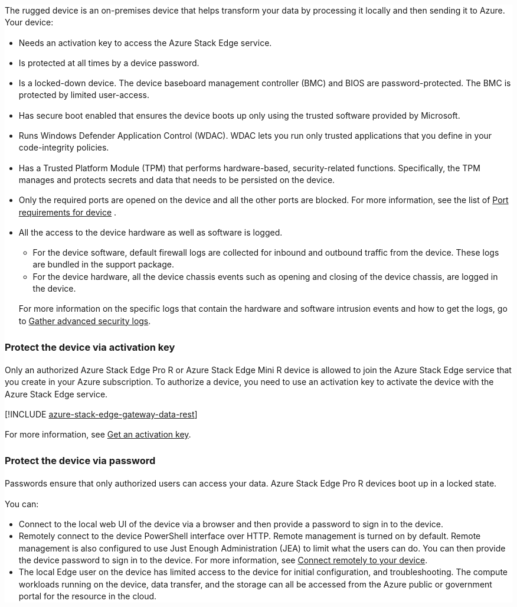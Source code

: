 The rugged device is an on-premises device that helps transform your data by processing it locally and then sending it to Azure. Your device:

- Needs an activation key to access the Azure Stack Edge service.
- Is protected at all times by a device password.
- Is a locked-down device. The device baseboard management controller (BMC) and BIOS are password-protected. The BMC is protected by limited user-access.
- Has secure boot enabled that ensures the device boots up only using the trusted software provided by Microsoft.
- Runs Windows Defender Application Control (WDAC). WDAC lets you run only trusted applications that you define in your code-integrity policies.
- Has a Trusted Platform Module (TPM) that performs hardware-based, security-related functions. Specifically, the TPM manages and protects secrets and data that needs to be persisted on the device.
- Only the required ports are opened on the device and all the other ports are blocked. For more information, see the list of [Port requirements for device](azure-stack-edge-pro-r-system-requirements.md) .
- All the access to the device hardware as well as software is logged. 
    - For the device software, default firewall logs are collected for inbound and outbound traffic from the device. These logs are bundled in the support package.
    - For the device hardware, all the device chassis events such as opening and closing of the device chassis, are logged in the device.

    For more information on the specific logs that contain the hardware and software intrusion events and how to get the logs, go to [Gather advanced security logs](azure-stack-edge-gpu-troubleshoot.md#gather-advanced-security-logs).


### Protect the device via activation key

Only an authorized Azure Stack Edge Pro R or Azure Stack Edge Mini R device is allowed to join the Azure Stack Edge service that you create in your Azure subscription. To authorize a device, you need to use an activation key to activate the device with the Azure Stack Edge service.

[!INCLUDE [azure-stack-edge-gateway-data-rest](../../includes/azure-stack-edge-gateway-activation-key.md)]

For more information, see [Get an activation key](azure-stack-edge-pro-r-deploy-prep.md#get-the-activation-key).

### Protect the device via password

Passwords ensure that only authorized users can access your data. Azure Stack Edge Pro R devices boot up in a locked state.

You can:

- Connect to the local web UI of the device via a browser and then provide a password to sign in to the device.
- Remotely connect to the device PowerShell interface over HTTP. Remote management is turned on by default. Remote management is also configured to use Just Enough Administration (JEA) to limit what the users can do. You can then provide the device password to sign in to the device. For more information, see [Connect remotely to your device](azure-stack-edge-gpu-connect-powershell-interface.md).
- The local Edge user on the device has limited access to the device for initial configuration, and troubleshooting. The compute workloads running on the device, data transfer, and the storage can all be accessed from the Azure public or government portal for the resource in the cloud.
